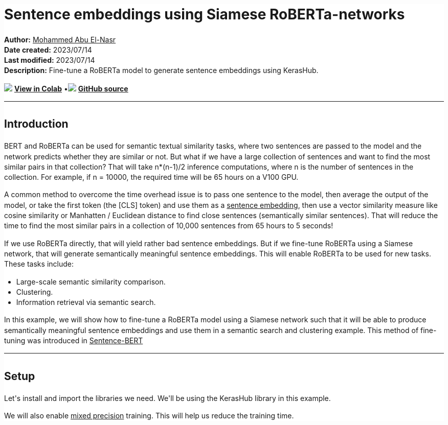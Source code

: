 # Sentence embeddings using Siamese RoBERTa-networks

**Author:** [Mohammed Abu El-Nasr](https://github.com/abuelnasr0)<br>
**Date created:** 2023/07/14<br>
**Last modified:** 2023/07/14<br>
**Description:** Fine-tune a RoBERTa model to generate sentence embeddings using KerasHub.


<img class="k-inline-icon" src="https://colab.research.google.com/img/colab_favicon.ico"/> [**View in Colab**](https://colab.research.google.com/github/keras-team/keras-io/blob/master/examples/nlp/ipynb/sentence_embeddings_with_sbert.ipynb)  <span class="k-dot">•</span><img class="k-inline-icon" src="https://github.com/favicon.ico"/> [**GitHub source**](https://github.com/keras-team/keras-io/blob/master/examples/nlp/sentence_embeddings_with_sbert.py)



---
## Introduction

BERT and RoBERTa can be used for semantic textual similarity tasks, where two sentences
are passed to the model and the network predicts whether they are similar or not. But
what if we have a large collection of sentences and want to find the most similar pairs
in that collection? That will take n*(n-1)/2 inference computations, where n is the
number of sentences in the collection. For example, if n = 10000, the required time will
be 65 hours on a V100 GPU.

A common method to overcome the time overhead issue is to pass one sentence to the model,
then average the output of the model, or take the first token (the [CLS] token) and use
them as a [sentence embedding](https://en.wikipedia.org/wiki/Sentence_embedding), then
use a vector similarity measure like cosine similarity or Manhatten / Euclidean distance
to find close sentences (semantically similar sentences). That will reduce the time to
find the most similar pairs in a collection of 10,000 sentences from 65 hours to 5
seconds!

If we use RoBERTa directly, that will yield rather bad sentence embeddings. But if we
fine-tune RoBERTa using a Siamese network, that will generate semantically meaningful
sentence embeddings. This will enable RoBERTa to be used for new tasks. These tasks
include:

- Large-scale semantic similarity comparison.
- Clustering.
- Information retrieval via semantic search.

In this example, we will show how to fine-tune a RoBERTa model using a Siamese network
such that it will be able to produce semantically meaningful sentence embeddings and use
them in a semantic search and clustering example.
This method of fine-tuning was introduced in
[Sentence-BERT](https://arxiv.org/abs/1908.10084)

---
## Setup

Let's install and import the libraries we need. We'll be using the KerasHub library in
this example.

We will also enable [mixed precision](https://www.tensorflow.org/guide/mixed_precision)
training. This will help us reduce the training time.
